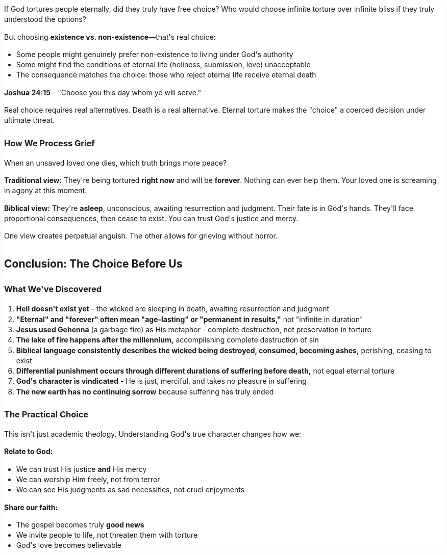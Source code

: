 If God tortures people eternally, did they truly have free choice? Who would choose infinite torture over infinite bliss if they truly understood the options?

But choosing **existence vs. non-existence**—that's real choice:
- Some people might genuinely prefer non-existence to living under God's authority
- Some might find the conditions of eternal life (holiness, submission, love) unacceptable
- The consequence matches the choice: those who reject eternal life receive eternal death

**Joshua 24:15** - "Choose you this day whom ye will serve."

Real choice requires real alternatives. Death is a real alternative. Eternal torture makes the "choice" a coerced decision under ultimate threat.

### How We Process Grief

When an unsaved loved one dies, which truth brings more peace?

**Traditional view:** They're being tortured **right now** and will be **forever**. Nothing can ever help them. Your loved one is screaming in agony at this moment.

**Biblical view:** They're **asleep**, unconscious, awaiting resurrection and judgment. Their fate is in God's hands. They'll face proportional consequences, then cease to exist. You can trust God's justice and mercy.

One view creates perpetual anguish. The other allows for grieving without horror.

## Conclusion: The Choice Before Us

### What We've Discovered

1. **Hell doesn't exist yet** - the wicked are sleeping in death, awaiting resurrection and judgment
2. **"Eternal" and "forever" often mean "age-lasting" or "permanent in results,"** not "infinite in duration"
3. **Jesus used Gehenna** (a garbage fire) as His metaphor - complete destruction, not preservation in torture
4. **The lake of fire happens after the millennium,** accomplishing complete destruction of sin
5. **Biblical language consistently describes the wicked being destroyed, consumed, becoming ashes,** perishing, ceasing to exist
6. **Differential punishment occurs through different durations of suffering before death,** not equal eternal torture
7. **God's character is vindicated** - He is just, merciful, and takes no pleasure in suffering
8. **The new earth has no continuing sorrow** because suffering has truly ended

### The Practical Choice

This isn't just academic theology. Understanding God's true character changes how we:

**Relate to God:**
- We can trust His justice **and** His mercy
- We can worship Him freely, not from terror
- We can see His judgments as sad necessities, not cruel enjoyments

**Share our faith:**
- The gospel becomes truly **good news**
- We invite people to life, not threaten them with torture
- God's love becomes believable
